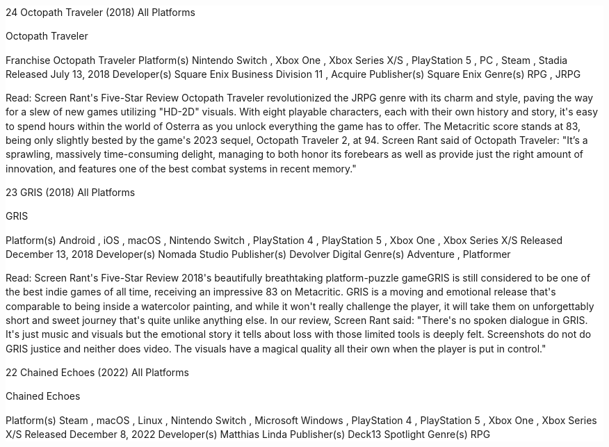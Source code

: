 



 24  Octopath Traveler (2018) 
All Platforms
        

  Octopath Traveler  


  Franchise    Octopath Traveler     Platform(s)    Nintendo Switch , Xbox One , Xbox Series X/S , PlayStation 5 , PC , Steam , Stadia     Released    July 13, 2018     Developer(s)    Square Enix Business Division 11 , Acquire     Publisher(s)    Square Enix     Genre(s)    RPG , JRPG    


 Read: Screen Rant&#39;s Five-Star Review
Octopath Traveler revolutionized the JRPG genre with its charm and style, paving the way for a slew of new games utilizing &#34;HD-2D&#34; visuals. With eight playable characters, each with their own history and story, it&#39;s easy to spend hours within the world of Osterra as you unlock everything the game has to offer. The Metacritic score stands at 83, being only slightly bested by the game&#39;s 2023 sequel, Octopath Traveler 2, at 94.
Screen Rant said of Octopath Traveler: &#34;It’s a sprawling, massively time-consuming delight, managing to both honor its forebears as well as provide just the right amount of innovation, and features one of the best combat systems in recent memory.&#34;





 23  GRIS (2018) 
All Platforms
        

  GRIS  


  Platform(s)    Android , iOS , macOS , Nintendo Switch , PlayStation 4 , PlayStation 5 , Xbox One , Xbox Series X/S     Released    December 13, 2018     Developer(s)    Nomada Studio     Publisher(s)    Devolver Digital     Genre(s)    Adventure , Platformer    


Read: Screen Rant&#39;s Five-Star Review
2018&#39;s beautifully breathtaking platform-puzzle gameGRIS is still considered to be one of the best indie games of all time, receiving an impressive 83 on Metacritic. GRIS is a moving and emotional release that&#39;s comparable to being inside a watercolor painting, and while it won&#39;t really challenge the player, it will take them on unforgettably short and sweet journey that&#39;s quite unlike anything else.
In our review, Screen Rant said: &#34;There&#39;s no spoken dialogue in GRIS. It&#39;s just music and visuals but the emotional story it tells about loss with those limited tools is deeply felt. Screenshots do not do GRIS justice and neither does video. The visuals have a magical quality all their own when the player is put in control.&#34;





 22  Chained Echoes (2022) 
All Platforms
        

  Chained Echoes  


  Platform(s)    Steam , macOS , Linux , Nintendo Switch , Microsoft Windows , PlayStation 4 , PlayStation 5 , Xbox One , Xbox Series X/S     Released    December 8, 2022     Developer(s)    Matthias Linda     Publisher(s)    Deck13 Spotlight     Genre(s)    RPG    
